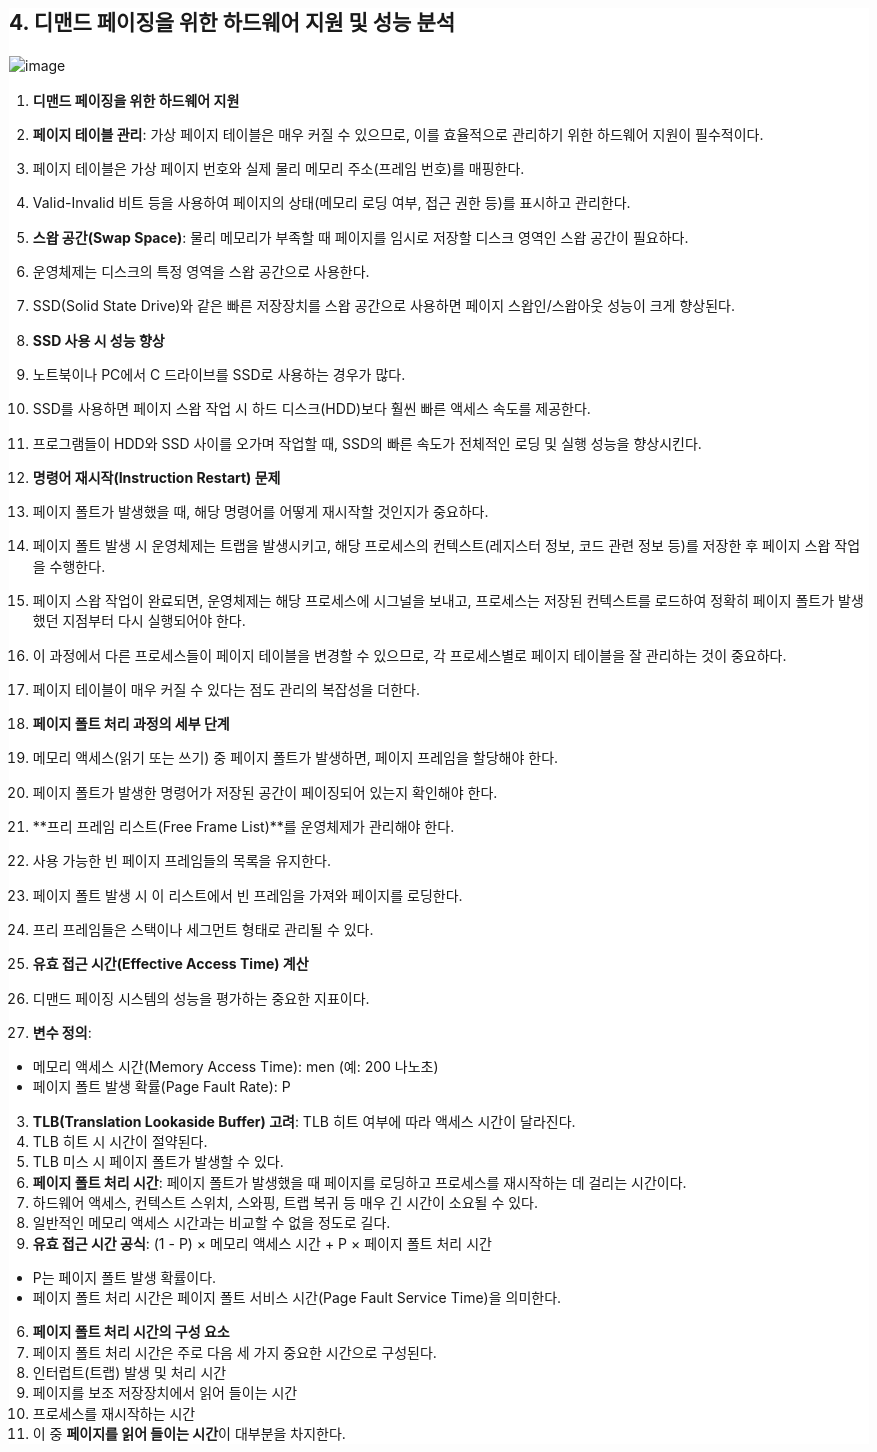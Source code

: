 
## 4. 디맨드 페이징을 위한 하드웨어 지원 및 성능 분석 
![image](https://resource-release.s3.ap-northeast-2.amazonaws.com/thumbnails/wJYo9K0QN2k/1360.jpg)
1. **디맨드 페이징을 위한 하드웨어 지원** 
  1. **페이지 테이블 관리**: 가상 페이지 테이블은 매우 커질 수 있으므로, 이를 효율적으로 관리하기 위한 하드웨어 지원이 필수적이다. 
  1. 페이지 테이블은 가상 페이지 번호와 실제 물리 메모리 주소(프레임 번호)를 매핑한다. 
  2. Valid-Invalid 비트 등을 사용하여 페이지의 상태(메모리 로딩 여부, 접근 권한 등)를 표시하고 관리한다. 
  2. **스왑 공간(Swap Space)**: 물리 메모리가 부족할 때 페이지를 임시로 저장할 디스크 영역인 스왑 공간이 필요하다. 
  1. 운영체제는 디스크의 특정 영역을 스왑 공간으로 사용한다. 
  2. SSD(Solid State Drive)와 같은 빠른 저장장치를 스왑 공간으로 사용하면 페이지 스왑인/스왑아웃 성능이 크게 향상된다. 

2. **SSD 사용 시 성능 향상** 
  1. 노트북이나 PC에서 C 드라이브를 SSD로 사용하는 경우가 많다. 
  2. SSD를 사용하면 페이지 스왑 작업 시 하드 디스크(HDD)보다 훨씬 빠른 액세스 속도를 제공한다. 
  3. 프로그램들이 HDD와 SSD 사이를 오가며 작업할 때, SSD의 빠른 속도가 전체적인 로딩 및 실행 성능을 향상시킨다. 

3. **명령어 재시작(Instruction Restart) 문제** 
  1. 페이지 폴트가 발생했을 때, 해당 명령어를 어떻게 재시작할 것인지가 중요하다. 
  2. 페이지 폴트 발생 시 운영체제는 트랩을 발생시키고, 해당 프로세스의 컨텍스트(레지스터 정보, 코드 관련 정보 등)를 저장한 후 페이지 스왑 작업을 수행한다. 
  3. 페이지 스왑 작업이 완료되면, 운영체제는 해당 프로세스에 시그널을 보내고, 프로세스는 저장된 컨텍스트를 로드하여 정확히 페이지 폴트가 발생했던 지점부터 다시 실행되어야 한다. 
  4. 이 과정에서 다른 프로세스들이 페이지 테이블을 변경할 수 있으므로, 각 프로세스별로 페이지 테이블을 잘 관리하는 것이 중요하다. 
  5. 페이지 테이블이 매우 커질 수 있다는 점도 관리의 복잡성을 더한다. 

4. **페이지 폴트 처리 과정의 세부 단계** 
  1. 메모리 액세스(읽기 또는 쓰기) 중 페이지 폴트가 발생하면, 페이지 프레임을 할당해야 한다. 
  2. 페이지 폴트가 발생한 명령어가 저장된 공간이 페이징되어 있는지 확인해야 한다. 
  3. **프리 프레임 리스트(Free Frame List)**를 운영체제가 관리해야 한다. 
  1. 사용 가능한 빈 페이지 프레임들의 목록을 유지한다. 
  2. 페이지 폴트 발생 시 이 리스트에서 빈 프레임을 가져와 페이지를 로딩한다. 
  3. 프리 프레임들은 스택이나 세그먼트 형태로 관리될 수 있다. 

5. **유효 접근 시간(Effective Access Time) 계산** 
  1. 디맨드 페이징 시스템의 성능을 평가하는 중요한 지표이다. 
  2. **변수 정의**: 
  - 메모리 액세스 시간(Memory Access Time): men (예: 200 나노초)
  - 페이지 폴트 발생 확률(Page Fault Rate): P
  3. **TLB(Translation Lookaside Buffer) 고려**: TLB 히트 여부에 따라 액세스 시간이 달라진다. 
  1. TLB 히트 시 시간이 절약된다. 
  2. TLB 미스 시 페이지 폴트가 발생할 수 있다. 
  4. **페이지 폴트 처리 시간**: 페이지 폴트가 발생했을 때 페이지를 로딩하고 프로세스를 재시작하는 데 걸리는 시간이다. 
  1. 하드웨어 액세스, 컨텍스트 스위치, 스와핑, 트랩 복귀 등 매우 긴 시간이 소요될 수 있다. 
  2. 일반적인 메모리 액세스 시간과는 비교할 수 없을 정도로 길다. 
  5. **유효 접근 시간 공식**: (1 - P) × 메모리 액세스 시간 + P × 페이지 폴트 처리 시간 
  - P는 페이지 폴트 발생 확률이다.
  - 페이지 폴트 처리 시간은 페이지 폴트 서비스 시간(Page Fault Service Time)을 의미한다.

6. **페이지 폴트 처리 시간의 구성 요소** 
  1. 페이지 폴트 처리 시간은 주로 다음 세 가지 중요한 시간으로 구성된다. 
  1. 인터럽트(트랩) 발생 및 처리 시간 
  2. 페이지를 보조 저장장치에서 읽어 들이는 시간 
  3. 프로세스를 재시작하는 시간 
  2. 이 중 **페이지를 읽어 들이는 시간**이 대부분을 차지한다. 
